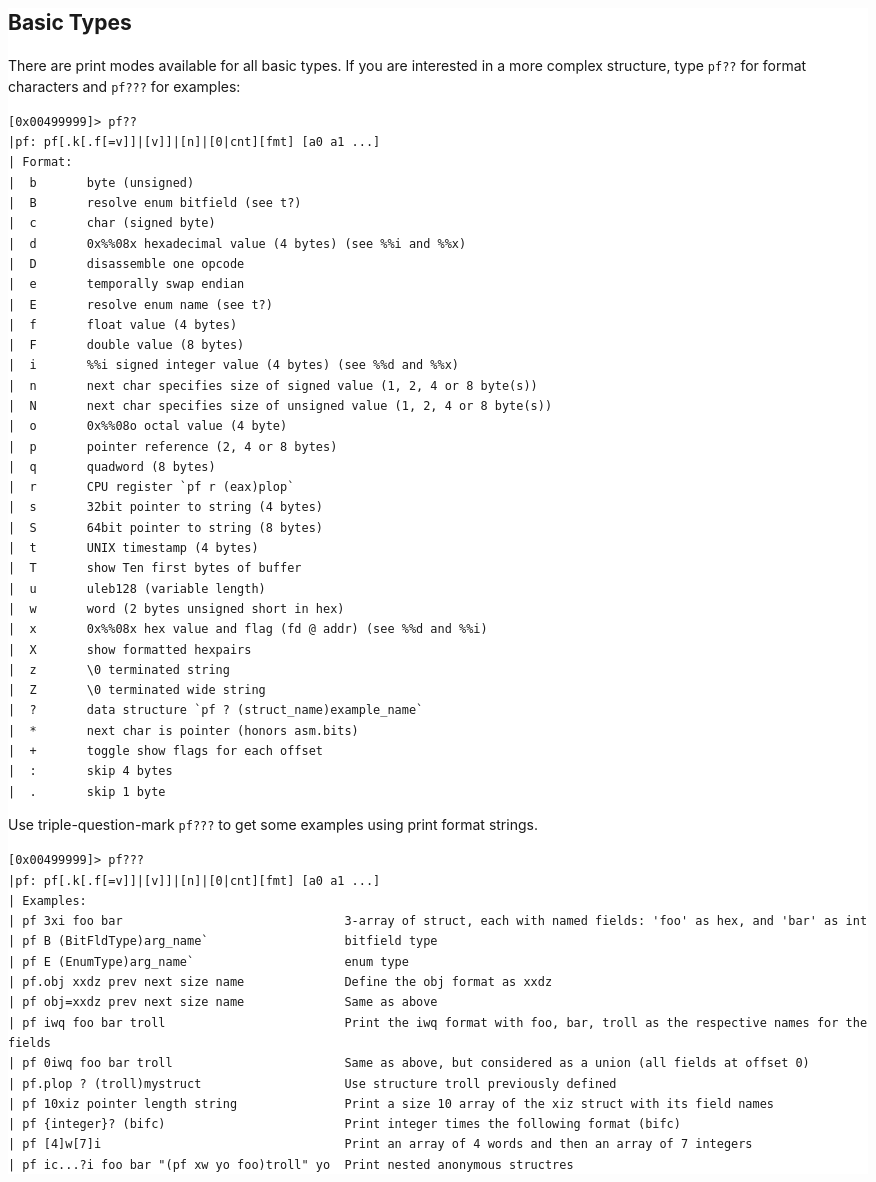 ## Basic Types

There are print modes available for all basic types. If you are interested in a more complex structure, type `pf??` for format characters and `pf???` for examples:

```text
[0x00499999]> pf??
|pf: pf[.k[.f[=v]]|[v]]|[n]|[0|cnt][fmt] [a0 a1 ...]
| Format:
|  b       byte (unsigned)
|  B       resolve enum bitfield (see t?)
|  c       char (signed byte)
|  d       0x%%08x hexadecimal value (4 bytes) (see %%i and %%x)
|  D       disassemble one opcode
|  e       temporally swap endian
|  E       resolve enum name (see t?)
|  f       float value (4 bytes)
|  F       double value (8 bytes)
|  i       %%i signed integer value (4 bytes) (see %%d and %%x)
|  n       next char specifies size of signed value (1, 2, 4 or 8 byte(s))
|  N       next char specifies size of unsigned value (1, 2, 4 or 8 byte(s))
|  o       0x%%08o octal value (4 byte)
|  p       pointer reference (2, 4 or 8 bytes)
|  q       quadword (8 bytes)
|  r       CPU register `pf r (eax)plop`
|  s       32bit pointer to string (4 bytes)
|  S       64bit pointer to string (8 bytes)
|  t       UNIX timestamp (4 bytes)
|  T       show Ten first bytes of buffer
|  u       uleb128 (variable length)
|  w       word (2 bytes unsigned short in hex)
|  x       0x%%08x hex value and flag (fd @ addr) (see %%d and %%i)
|  X       show formatted hexpairs
|  z       \0 terminated string
|  Z       \0 terminated wide string
|  ?       data structure `pf ? (struct_name)example_name`
|  *       next char is pointer (honors asm.bits)
|  +       toggle show flags for each offset
|  :       skip 4 bytes
|  .       skip 1 byte
```

Use triple-question-mark `pf???` to get some examples using print format strings.

```text
[0x00499999]> pf???
|pf: pf[.k[.f[=v]]|[v]]|[n]|[0|cnt][fmt] [a0 a1 ...]
| Examples:
| pf 3xi foo bar                               3-array of struct, each with named fields: 'foo' as hex, and 'bar' as int
| pf B (BitFldType)arg_name`                   bitfield type
| pf E (EnumType)arg_name`                     enum type
| pf.obj xxdz prev next size name              Define the obj format as xxdz
| pf obj=xxdz prev next size name              Same as above
| pf iwq foo bar troll                         Print the iwq format with foo, bar, troll as the respective names for the fields
| pf 0iwq foo bar troll                        Same as above, but considered as a union (all fields at offset 0)
| pf.plop ? (troll)mystruct                    Use structure troll previously defined
| pf 10xiz pointer length string               Print a size 10 array of the xiz struct with its field names
| pf {integer}? (bifc)                         Print integer times the following format (bifc)
| pf [4]w[7]i                                  Print an array of 4 words and then an array of 7 integers
| pf ic...?i foo bar "(pf xw yo foo)troll" yo  Print nested anonymous structres
```